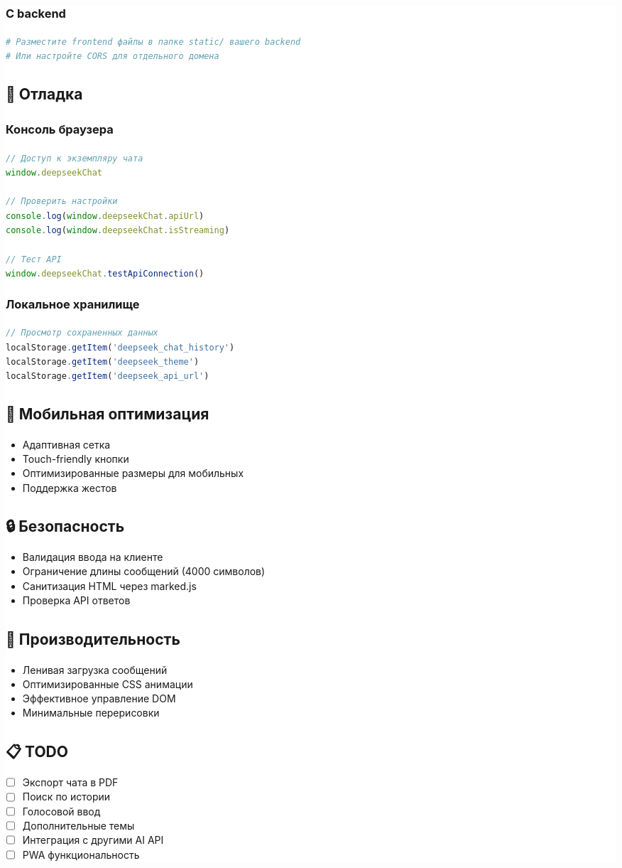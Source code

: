 ### С backend
```bash
# Разместите frontend файлы в папке static/ вашего backend
# Или настройте CORS для отдельного домена
```

## 🐛 Отладка

### Консоль браузера
```javascript
// Доступ к экземпляру чата
window.deepseekChat

// Проверить настройки
console.log(window.deepseekChat.apiUrl)
console.log(window.deepseekChat.isStreaming)

// Тест API
window.deepseekChat.testApiConnection()
```

### Локальное хранилище
```javascript
// Просмотр сохраненных данных
localStorage.getItem('deepseek_chat_history')
localStorage.getItem('deepseek_theme')
localStorage.getItem('deepseek_api_url')
```

## 📱 Мобильная оптимизация

- Адаптивная сетка
- Touch-friendly кнопки
- Оптимизированные размеры для мобильных
- Поддержка жестов

## 🔒 Безопасность

- Валидация ввода на клиенте
- Ограничение длины сообщений (4000 символов)
- Санитизация HTML через marked.js
- Проверка API ответов

## 🚀 Производительность

- Ленивая загрузка сообщений
- Оптимизированные CSS анимации
- Эффективное управление DOM
- Минимальные перерисовки

## 📋 TODO

- [ ] Экспорт чата в PDF
- [ ] Поиск по истории
- [ ] Голосовой ввод
- [ ] Дополнительные темы
- [ ] Интеграция с другими AI API
- [ ] PWA функциональность
